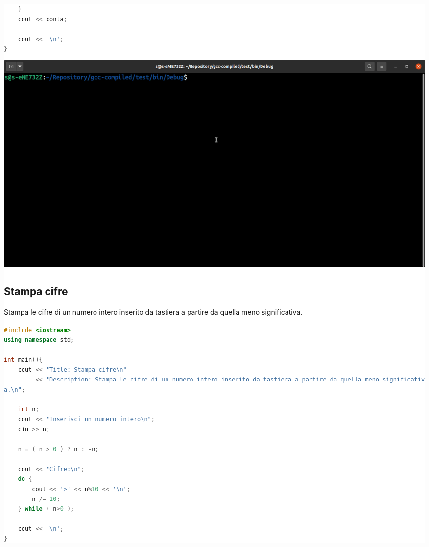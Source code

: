 ```c++
    }
    cout << conta;

    cout << '\n';
}
```

![](./images/conta-dispari-da-sequenza-illimitata.gif)

## Stampa cifre

Stampa le cifre di un numero intero inserito da tastiera a partire da quella meno significativa.

```c++
#include <iostream>
using namespace std;

int main(){
    cout << "Title: Stampa cifre\n"
         << "Description: Stampa le cifre di un numero intero inserito da tastiera a partire da quella meno significativa.\n";

    int n;
    cout << "Inserisci un numero intero\n";
    cin >> n;

    n = ( n > 0 ) ? n : -n;

    cout << "Cifre:\n";
    do {
        cout << '>' << n%10 << '\n';
        n /= 10;
    } while ( n>0 );

    cout << '\n';
}
```
